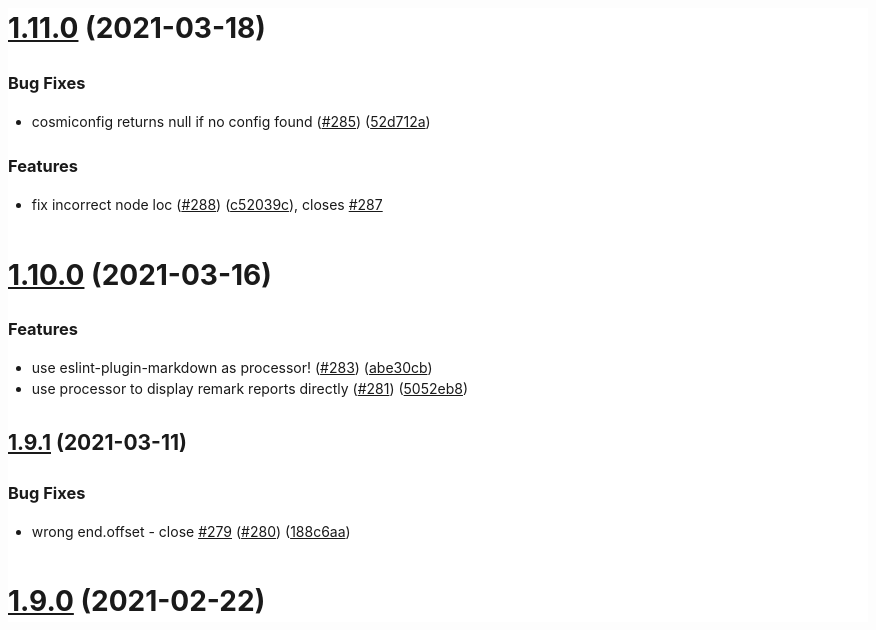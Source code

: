 



# [1.11.0](https://github.com/mdx-js/eslint-mdx/compare/v1.10.0...v1.11.0) (2021-03-18)


### Bug Fixes

* cosmiconfig returns null if no config found ([#285](https://github.com/mdx-js/eslint-mdx/issues/285)) ([52d712a](https://github.com/mdx-js/eslint-mdx/commit/52d712a96471d8f6e31320cb718dfd0c1bb7ca65))


### Features

* fix incorrect node loc ([#288](https://github.com/mdx-js/eslint-mdx/issues/288)) ([c52039c](https://github.com/mdx-js/eslint-mdx/commit/c52039c566c9f6430a414992a24e755f050c332a)), closes [#287](https://github.com/mdx-js/eslint-mdx/issues/287)





# [1.10.0](https://github.com/mdx-js/eslint-mdx/compare/v1.9.1...v1.10.0) (2021-03-16)


### Features

* use eslint-plugin-markdown as processor! ([#283](https://github.com/mdx-js/eslint-mdx/issues/283)) ([abe30cb](https://github.com/mdx-js/eslint-mdx/commit/abe30cbfd62d89f700888053b01331bc74394bd2))
* use processor to display remark reports directly ([#281](https://github.com/mdx-js/eslint-mdx/issues/281)) ([5052eb8](https://github.com/mdx-js/eslint-mdx/commit/5052eb8eb638242c940ce4f48a1245ef07dd6fe4))





## [1.9.1](https://github.com/mdx-js/eslint-mdx/compare/v1.9.0...v1.9.1) (2021-03-11)


### Bug Fixes

* wrong end.offset - close [#279](https://github.com/mdx-js/eslint-mdx/issues/279) ([#280](https://github.com/mdx-js/eslint-mdx/issues/280)) ([188c6aa](https://github.com/mdx-js/eslint-mdx/commit/188c6aab729b3b50bacc00c1502060fb705f4255))





# [1.9.0](https://github.com/mdx-js/eslint-mdx/compare/v1.8.2...v1.9.0) (2021-02-22)
